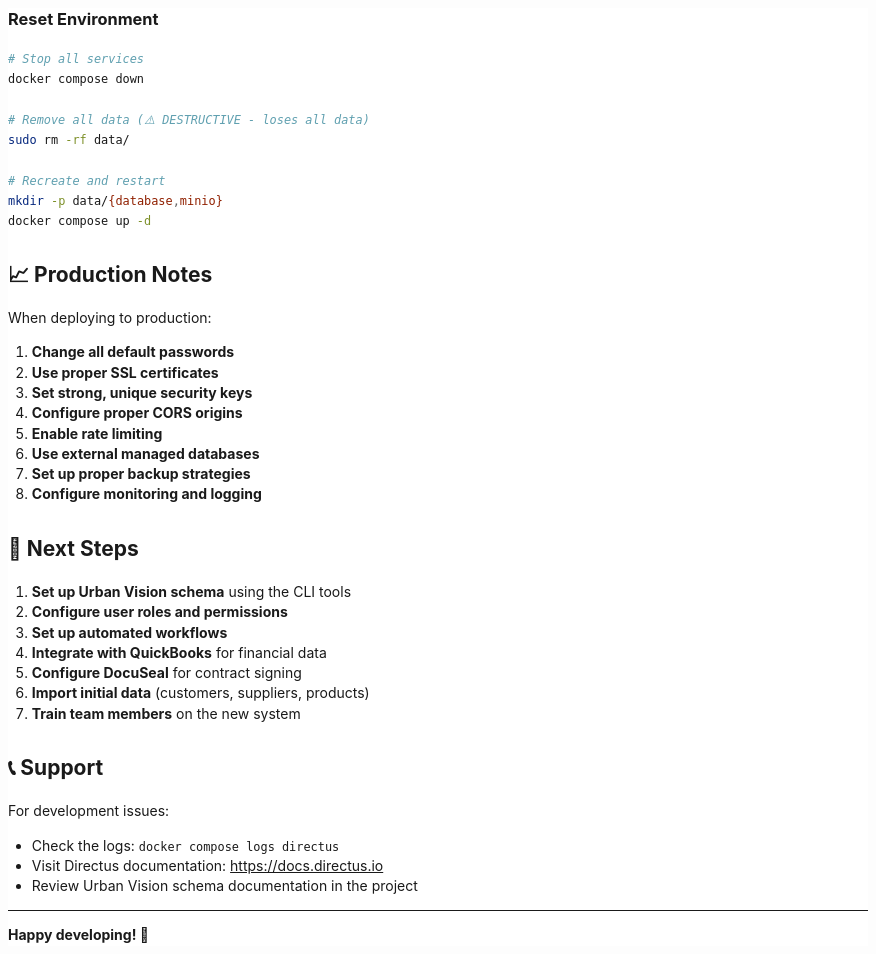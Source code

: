 ### Reset Environment

```bash
# Stop all services
docker compose down

# Remove all data (⚠️ DESTRUCTIVE - loses all data)
sudo rm -rf data/

# Recreate and restart
mkdir -p data/{database,minio}
docker compose up -d
```

## 📈 Production Notes

When deploying to production:

1. **Change all default passwords**
2. **Use proper SSL certificates**
3. **Set strong, unique security keys**
4. **Configure proper CORS origins**
5. **Enable rate limiting**
6. **Use external managed databases**
7. **Set up proper backup strategies**
8. **Configure monitoring and logging**

## 🎯 Next Steps

1. **Set up Urban Vision schema** using the CLI tools
2. **Configure user roles and permissions**
3. **Set up automated workflows** 
4. **Integrate with QuickBooks** for financial data
5. **Configure DocuSeal** for contract signing
6. **Import initial data** (customers, suppliers, products)
7. **Train team members** on the new system

## 📞 Support

For development issues:
- Check the logs: `docker compose logs directus`
- Visit Directus documentation: https://docs.directus.io
- Review Urban Vision schema documentation in the project

---

**Happy developing! 🚀**